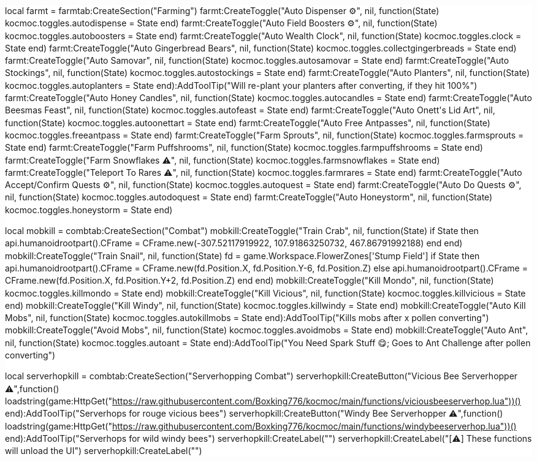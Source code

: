 local farmt = farmtab:CreateSection("Farming")
farmt:CreateToggle("Auto Dispenser ⚙", nil, function(State) kocmoc.toggles.autodispense = State end)
farmt:CreateToggle("Auto Field Boosters ⚙", nil, function(State) kocmoc.toggles.autoboosters = State end)
farmt:CreateToggle("Auto Wealth Clock", nil, function(State) kocmoc.toggles.clock = State end)
farmt:CreateToggle("Auto Gingerbread Bears", nil, function(State) kocmoc.toggles.collectgingerbreads = State end)
farmt:CreateToggle("Auto Samovar", nil, function(State) kocmoc.toggles.autosamovar = State end)
farmt:CreateToggle("Auto Stockings", nil, function(State) kocmoc.toggles.autostockings = State end)
farmt:CreateToggle("Auto Planters", nil, function(State) kocmoc.toggles.autoplanters = State end):AddToolTip("Will re-plant your planters after converting, if they hit 100%")
farmt:CreateToggle("Auto Honey Candles", nil, function(State) kocmoc.toggles.autocandles = State end)
farmt:CreateToggle("Auto Beesmas Feast", nil, function(State) kocmoc.toggles.autofeast = State end)
farmt:CreateToggle("Auto Onett's Lid Art", nil, function(State) kocmoc.toggles.autoonettart = State end)
farmt:CreateToggle("Auto Free Antpasses", nil, function(State) kocmoc.toggles.freeantpass = State end)
farmt:CreateToggle("Farm Sprouts", nil, function(State) kocmoc.toggles.farmsprouts = State end)
farmt:CreateToggle("Farm Puffshrooms", nil, function(State) kocmoc.toggles.farmpuffshrooms = State end)
farmt:CreateToggle("Farm Snowflakes ⚠️", nil, function(State) kocmoc.toggles.farmsnowflakes = State end)
farmt:CreateToggle("Teleport To Rares ⚠️", nil, function(State) kocmoc.toggles.farmrares = State end)
farmt:CreateToggle("Auto Accept/Confirm Quests ⚙", nil, function(State) kocmoc.toggles.autoquest = State end)
farmt:CreateToggle("Auto Do Quests ⚙", nil, function(State) kocmoc.toggles.autodoquest = State end)
farmt:CreateToggle("Auto Honeystorm", nil, function(State) kocmoc.toggles.honeystorm = State end)


local mobkill = combtab:CreateSection("Combat")
mobkill:CreateToggle("Train Crab", nil, function(State) if State then api.humanoidrootpart().CFrame = CFrame.new(-307.52117919922, 107.91863250732, 467.86791992188) end end)
mobkill:CreateToggle("Train Snail", nil, function(State) fd = game.Workspace.FlowerZones['Stump Field'] if State then api.humanoidrootpart().CFrame = CFrame.new(fd.Position.X, fd.Position.Y-6, fd.Position.Z) else api.humanoidrootpart().CFrame = CFrame.new(fd.Position.X, fd.Position.Y+2, fd.Position.Z) end end)
mobkill:CreateToggle("Kill Mondo", nil, function(State) kocmoc.toggles.killmondo = State end)
mobkill:CreateToggle("Kill Vicious", nil, function(State) kocmoc.toggles.killvicious = State end)
mobkill:CreateToggle("Kill Windy", nil, function(State) kocmoc.toggles.killwindy = State end)
mobkill:CreateToggle("Auto Kill Mobs", nil, function(State) kocmoc.toggles.autokillmobs = State end):AddToolTip("Kills mobs after x pollen converting")
mobkill:CreateToggle("Avoid Mobs", nil, function(State) kocmoc.toggles.avoidmobs = State end)
mobkill:CreateToggle("Auto Ant", nil, function(State) kocmoc.toggles.autoant = State end):AddToolTip("You Need Spark Stuff 😋; Goes to Ant Challenge after pollen converting")

local serverhopkill = combtab:CreateSection("Serverhopping Combat")
serverhopkill:CreateButton("Vicious Bee Serverhopper ⚠️",function() loadstring(game:HttpGet("https://raw.githubusercontent.com/Boxking776/kocmoc/main/functions/viciousbeeserverhop.lua"))() end):AddToolTip("Serverhops for rouge vicious bees")
serverhopkill:CreateButton("Windy Bee Serverhopper ⚠️",function() loadstring(game:HttpGet("https://raw.githubusercontent.com/Boxking776/kocmoc/main/functions/windybeeserverhop.lua"))() end):AddToolTip("Serverhops for wild windy bees")
serverhopkill:CreateLabel("")
serverhopkill:CreateLabel("[⚠️] These functions will unload the UI")
serverhopkill:CreateLabel("")
